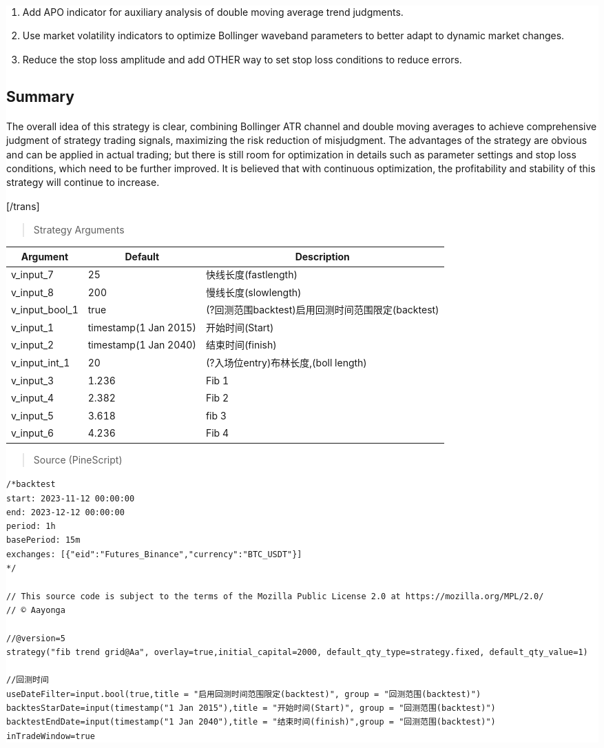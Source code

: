 1. Add APO indicator for auxiliary analysis of double moving average trend judgments.  

2. Use market volatility indicators to optimize Bollinger waveband parameters to better adapt to dynamic market changes.

3. Reduce the stop loss amplitude and add OTHER way to set stop loss conditions to reduce errors.


## Summary  

The overall idea of this strategy is clear, combining Bollinger ATR channel and double moving averages to achieve comprehensive judgment of strategy trading signals, maximizing the risk reduction of misjudgment. The advantages of the strategy are obvious and can be applied in actual trading; but there is still room for optimization in details such as parameter settings and stop loss conditions, which need to be further improved. It is believed that with continuous optimization, the profitability and stability of this strategy will continue to increase.

[/trans]

> Strategy Arguments



|Argument|Default|Description|
|----|----|----|
|v_input_7|25|快线长度(fastlength)|
|v_input_8|200|慢线长度(slowlength)|
|v_input_bool_1|true|(?回测范围backtest)启用回测时间范围限定(backtest)|
|v_input_1|timestamp(1 Jan 2015)|开始时间(Start)|
|v_input_2|timestamp(1 Jan 2040)|结束时间(finish)|
|v_input_int_1|20|(?入场位entry)布林长度,(boll length)|
|v_input_3|1.236|Fib 1|
|v_input_4|2.382|Fib 2|
|v_input_5|3.618|fib 3|
|v_input_6|4.236|Fib 4|


> Source (PineScript)

``` pinescript
/*backtest
start: 2023-11-12 00:00:00
end: 2023-12-12 00:00:00
period: 1h
basePeriod: 15m
exchanges: [{"eid":"Futures_Binance","currency":"BTC_USDT"}]
*/

// This source code is subject to the terms of the Mozilla Public License 2.0 at https://mozilla.org/MPL/2.0/
// © Aayonga

//@version=5
strategy("fib trend grid@Aa", overlay=true,initial_capital=2000, default_qty_type=strategy.fixed, default_qty_value=1)

//回测时间
useDateFilter=input.bool(true,title = "启用回测时间范围限定(backtest)", group = "回测范围(backtest)")
backtesStarDate=input(timestamp("1 Jan 2015"),title = "开始时间(Start)", group = "回测范围(backtest)")
backtestEndDate=input(timestamp("1 Jan 2040"),title = "结束时间(finish)",group = "回测范围(backtest)")
inTradeWindow=true

```
